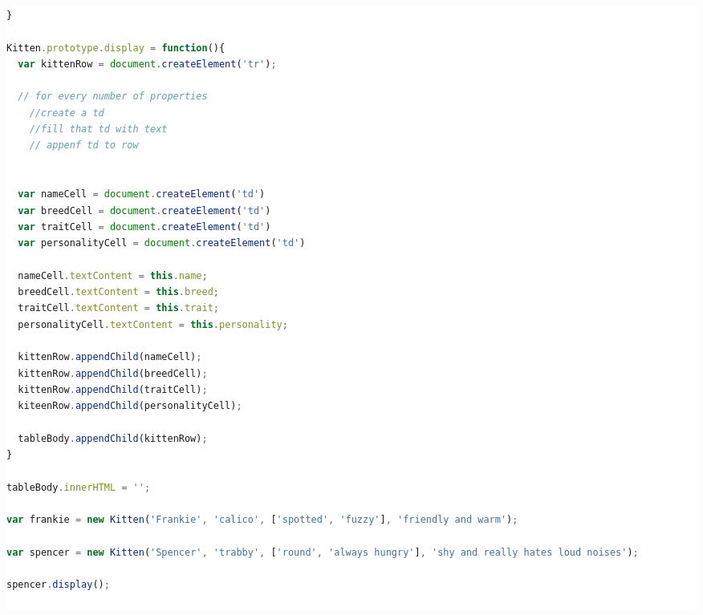 ```javascript
}

Kitten.prototype.display = function(){
  var kittenRow = document.createElement('tr');

  // for every number of properties
    //create a td
    //fill that td with text
    // appenf td to row
    

  var nameCell = document.createElement('td')  
  var breedCell = document.createElement('td')  
  var traitCell = document.createElement('td')  
  var personalityCell = document.createElement('td') 

  nameCell.textContent = this.name;
  breedCell.textContent = this.breed;
  traitCell.textContent = this.trait;
  personalityCell.textContent = this.personality;

  kittenRow.appendChild(nameCell);
  kittenRow.appendChild(breedCell);
  kittenRow.appendChild(traitCell);
  kiteenRow.appendChild(personalityCell);

  tableBody.appendChild(kittenRow); 
}

tableBody.innerHTML = '';

var frankie = new Kitten('Frankie', 'calico', ['spotted', 'fuzzy'], 'friendly and warm');

var spencer = new Kitten('Spencer', 'trabby', ['round', 'always hungry'], 'shy and really hates loud noises');

spencer.display();


